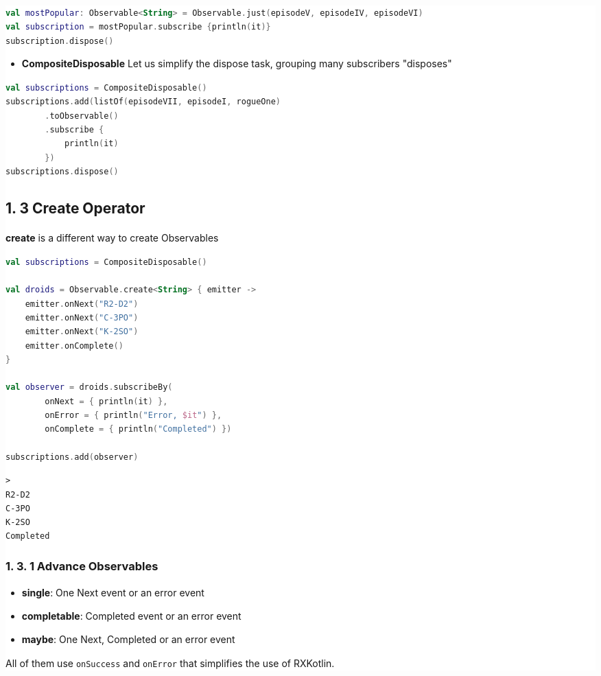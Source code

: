 ```kotlin
val mostPopular: Observable<String> = Observable.just(episodeV, episodeIV, episodeVI)
val subscription = mostPopular.subscribe {println(it)}
subscription.dispose()
```

* **CompositeDisposable**
Let us simplify the dispose task, grouping many subscribers "disposes"

```kotlin
val subscriptions = CompositeDisposable()
subscriptions.add(listOf(episodeVII, episodeI, rogueOne)
        .toObservable()
        .subscribe {
            println(it)
        })
subscriptions.dispose()
```

## 1. 3 Create Operator
**create** is a different way to create Observables

```kotlin
val subscriptions = CompositeDisposable()

val droids = Observable.create<String> { emitter ->
    emitter.onNext("R2-D2")
    emitter.onNext("C-3PO")
    emitter.onNext("K-2SO")
    emitter.onComplete()
}

val observer = droids.subscribeBy(
        onNext = { println(it) },
        onError = { println("Error, $it") },
        onComplete = { println("Completed") })

subscriptions.add(observer)
```
```
>
R2-D2 
C-3PO
K-2SO
Completed
```
### 1. 3. 1 Advance Observables
* **single**: One Next event or an error event

* **completable**: Completed event or an error event

* **maybe**:  One Next, Completed or an error event

All of them use `onSuccess` and `onError` that simplifies the use of RXKotlin.
